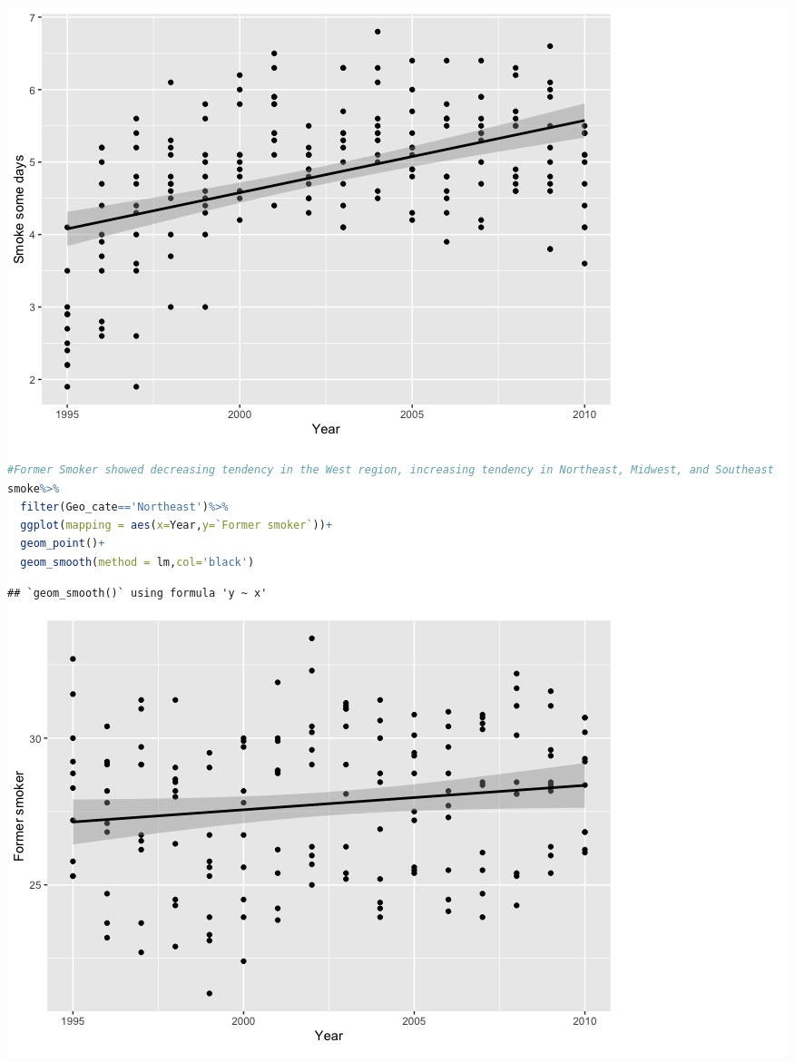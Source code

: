 ![](Midterm-Project_files/figure-gfm/unnamed-chunk-7-10.png)

``` r
#Former Smoker showed decreasing tendency in the West region, increasing tendency in Northeast, Midwest, and Southeast
smoke%>%
  filter(Geo_cate=='Northeast')%>%
  ggplot(mapping = aes(x=Year,y=`Former smoker`))+
  geom_point()+
  geom_smooth(method = lm,col='black')
```

    ## `geom_smooth()` using formula 'y ~ x'

![](Midterm-Project_files/figure-gfm/unnamed-chunk-7-11.png)
